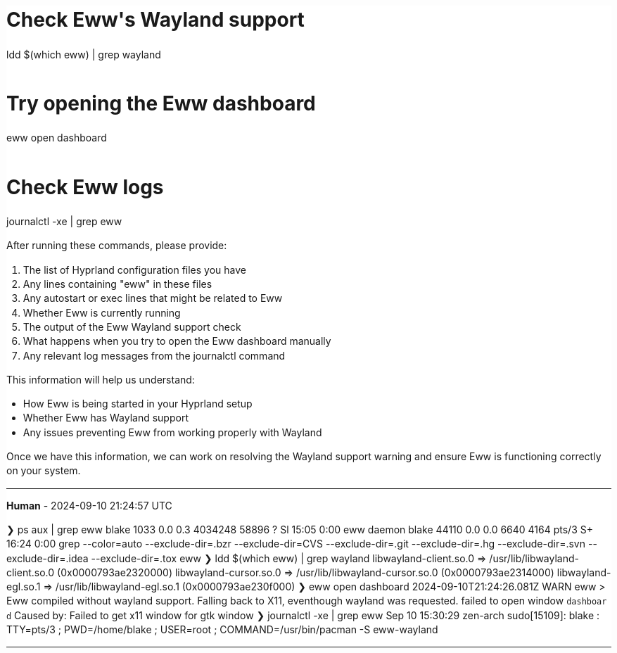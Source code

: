 # Check Eww's Wayland support
ldd $(which eww) | grep wayland

# Try opening the Eww dashboard
eww open dashboard

# Check Eww logs
journalctl -xe | grep eww
</antArtifact>

After running these commands, please provide:

1. The list of Hyprland configuration files you have
2. Any lines containing "eww" in these files
3. Any autostart or exec lines that might be related to Eww
4. Whether Eww is currently running
5. The output of the Eww Wayland support check
6. What happens when you try to open the Eww dashboard manually
7. Any relevant log messages from the journalctl command

This information will help us understand:
- How Eww is being started in your Hyprland setup
- Whether Eww has Wayland support
- Any issues preventing Eww from working properly with Wayland

Once we have this information, we can work on resolving the Wayland support warning and ensure Eww is functioning correctly on your system.

---

**Human** - 2024-09-10 21:24:57 UTC

❯ ps aux | grep eww
blake       1033  0.0  0.3 4034248 58896 ?       Sl   15:05   0:00 eww daemon
blake      44110  0.0  0.0   6640  4164 pts/3    S+   16:24   0:00 grep --color=auto --exclude-dir=.bzr --exclude-dir=CVS --exclude-dir=.git --exclude-dir=.hg --exclude-dir=.svn --exclude-dir=.idea --exclude-dir=.tox eww
❯ ldd $(which eww) | grep wayland
	libwayland-client.so.0 => /usr/lib/libwayland-client.so.0 (0x0000793ae2320000)
	libwayland-cursor.so.0 => /usr/lib/libwayland-cursor.so.0 (0x0000793ae2314000)
	libwayland-egl.so.1 => /usr/lib/libwayland-egl.so.1 (0x0000793ae230f000)
❯ eww open dashboard
 2024-09-10T21:24:26.081Z WARN  eww > Eww compiled without wayland support. Falling back to X11, eventhough wayland was requested.
failed to open window `dashboard`
Caused by:
    Failed to get x11 window for gtk window
❯ journalctl -xe | grep eww
Sep 10 15:30:29 zen-arch sudo[15109]:    blake : TTY=pts/3 ; PWD=/home/blake ; USER=root ; COMMAND=/usr/bin/pacman -S eww-wayland

---